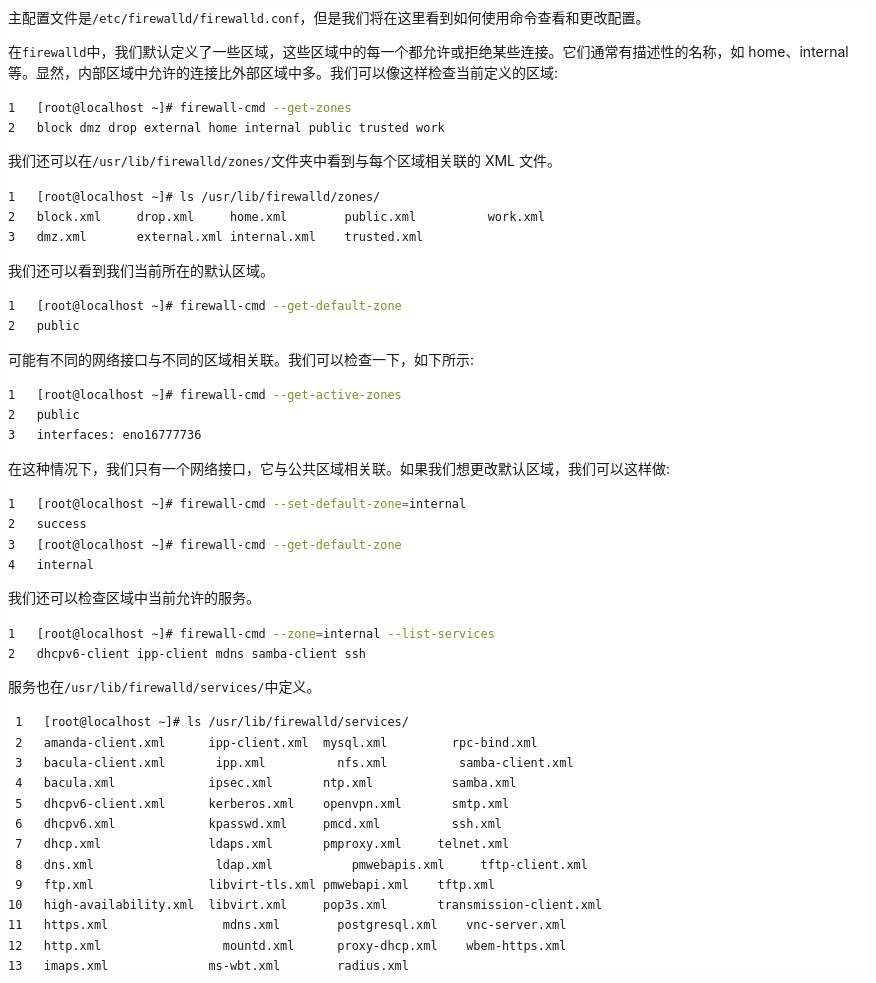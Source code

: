 主配置文件是`/etc/firewalld/firewalld.conf`，但是我们将在这里看到如何使用命令查看和更改配置。

在`firewalld`中，我们默认定义了一些区域，这些区域中的每一个都允许或拒绝某些连接。它们通常有描述性的名称，如 home、internal 等。显然，内部区域中允许的连接比外部区域中多。我们可以像这样检查当前定义的区域:

```sh
1   [root@localhost ∼]# firewall-cmd --get-zones
2   block dmz drop external home internal public trusted work

```

我们还可以在`/usr/lib/firewalld/zones/`文件夹中看到与每个区域相关联的 XML 文件。

```sh
1   [root@localhost ∼]# ls /usr/lib/firewalld/zones/
2   block.xml     drop.xml     home.xml        public.xml          work.xml
3   dmz.xml       external.xml internal.xml    trusted.xml

```

我们还可以看到我们当前所在的默认区域。

```sh
1   [root@localhost ∼]# firewall-cmd --get-default-zone
2   public

```

可能有不同的网络接口与不同的区域相关联。我们可以检查一下，如下所示:

```sh
1   [root@localhost ∼]# firewall-cmd --get-active-zones
2   public
3   interfaces: eno16777736

```

在这种情况下，我们只有一个网络接口，它与公共区域相关联。如果我们想更改默认区域，我们可以这样做:

```sh
1   [root@localhost ∼]# firewall-cmd --set-default-zone=internal
2   success
3   [root@localhost ∼]# firewall-cmd --get-default-zone
4   internal

```

我们还可以检查区域中当前允许的服务。

```sh
1   [root@localhost ∼]# firewall-cmd --zone=internal --list-services
2   dhcpv6-client ipp-client mdns samba-client ssh

```

服务也在`/usr/lib/firewalld/services/`中定义。

```sh
 1   [root@localhost ∼]# ls /usr/lib/firewalld/services/
 2   amanda-client.xml      ipp-client.xml  mysql.xml         rpc-bind.xml
 3   bacula-client.xml       ipp.xml          nfs.xml          samba-client.xml
 4   bacula.xml             ipsec.xml       ntp.xml           samba.xml
 5   dhcpv6-client.xml      kerberos.xml    openvpn.xml       smtp.xml
 6   dhcpv6.xml             kpasswd.xml     pmcd.xml          ssh.xml
 7   dhcp.xml               ldaps.xml       pmproxy.xml     telnet.xml
 8   dns.xml                 ldap.xml           pmwebapis.xml     tftp-client.xml
 9   ftp.xml                libvirt-tls.xml pmwebapi.xml    tftp.xml
10   high-availability.xml  libvirt.xml     pop3s.xml       transmission-client.xml
11   https.xml                mdns.xml        postgresql.xml    vnc-server.xml
12   http.xml                 mountd.xml      proxy-dhcp.xml    wbem-https.xml
13   imaps.xml              ms-wbt.xml        radius.xml

```